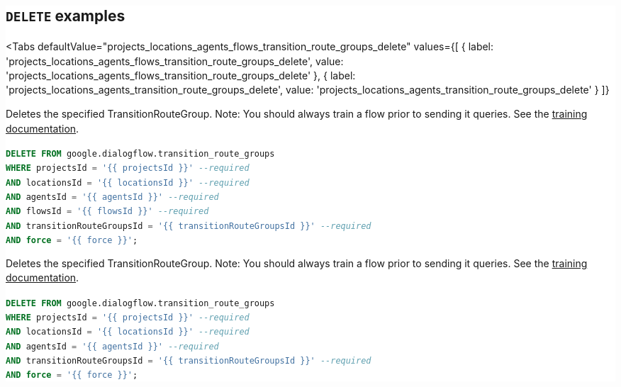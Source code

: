 
## `DELETE` examples

<Tabs
    defaultValue="projects_locations_agents_flows_transition_route_groups_delete"
    values={[
        { label: 'projects_locations_agents_flows_transition_route_groups_delete', value: 'projects_locations_agents_flows_transition_route_groups_delete' },
        { label: 'projects_locations_agents_transition_route_groups_delete', value: 'projects_locations_agents_transition_route_groups_delete' }
    ]}
>
<TabItem value="projects_locations_agents_flows_transition_route_groups_delete">

Deletes the specified TransitionRouteGroup. Note: You should always train a flow prior to sending it queries. See the [training documentation](https://cloud.google.com/dialogflow/cx/docs/concept/training).

```sql
DELETE FROM google.dialogflow.transition_route_groups
WHERE projectsId = '{{ projectsId }}' --required
AND locationsId = '{{ locationsId }}' --required
AND agentsId = '{{ agentsId }}' --required
AND flowsId = '{{ flowsId }}' --required
AND transitionRouteGroupsId = '{{ transitionRouteGroupsId }}' --required
AND force = '{{ force }}';
```
</TabItem>
<TabItem value="projects_locations_agents_transition_route_groups_delete">

Deletes the specified TransitionRouteGroup. Note: You should always train a flow prior to sending it queries. See the [training documentation](https://cloud.google.com/dialogflow/cx/docs/concept/training).

```sql
DELETE FROM google.dialogflow.transition_route_groups
WHERE projectsId = '{{ projectsId }}' --required
AND locationsId = '{{ locationsId }}' --required
AND agentsId = '{{ agentsId }}' --required
AND transitionRouteGroupsId = '{{ transitionRouteGroupsId }}' --required
AND force = '{{ force }}';
```
</TabItem>
</Tabs>
